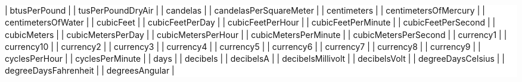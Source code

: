 | btusPerPound                    |
| tusPerPoundDryAir               |
| candelas                        |
| candelasPerSquareMeter          |
| centimeters                     |
| centimetersOfMercury            |
| centimetersOfWater              |
| cubicFeet                       |
| cubicFeetPerDay                 |
| cubicFeetPerHour                |
| cubicFeetPerMinute              |
| cubicFeetPerSecond              |
| cubicMeters                     |
| cubicMetersPerDay               |
| cubicMetersPerHour              |
| cubicMetersPerMinute            |
| cubicMetersPerSecond            |
| currency1                       |
| currency10                      |
| currency2                       |
| currency3                       |
| currency4                       |
| currency5                       |
| currency6                       |
| currency7                       |
| currency8                       |
| currency9                       |
| cyclesPerHour                   |
| cyclesPerMinute                 |
| days                            |
| decibels                        |
| decibelsA                       |
| decibelsMillivolt               |
| decibelsVolt                    |
| degreeDaysCelsius               |
| degreeDaysFahrenheit            |
| degreesAngular                  |